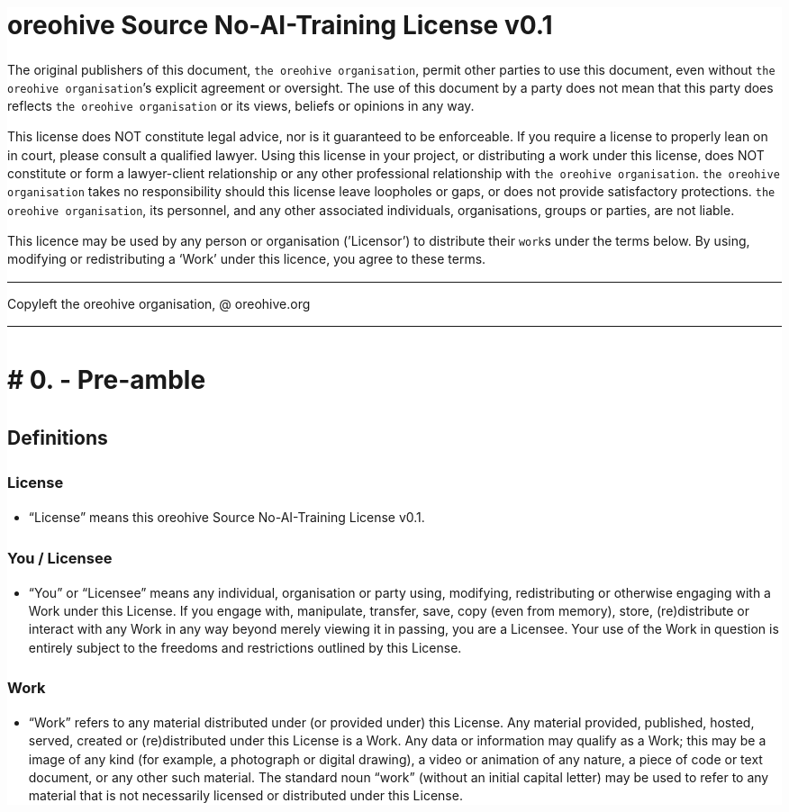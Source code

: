 # oreohive Source No-AI-Training License v0.1

The original publishers of this document, `the oreohive organisation`, permit other parties to use this document, even without `the oreohive organisation`’s explicit agreement or oversight. The use of this document by a party does not mean that this party does reflects `the oreohive organisation` or its views, beliefs or opinions in any way.

This license does NOT constitute legal advice, nor is it guaranteed to be enforceable. If you require a license to properly lean on in court, please consult a qualified lawyer. Using this license in your project, or distributing a work under this license, does NOT constitute or form a lawyer-client relationship or any other professional relationship with `the oreohive organisation`. `the oreohive organisation` takes no responsibility should this license leave loopholes or gaps, or does not provide satisfactory protections. `the oreohive organisation`, its personnel, and any other associated individuals, organisations, groups or parties, are not liable.

This licence may be used by any person or organisation (’Licensor’) to distribute their `work`s under the terms below. By using, modifying or redistributing a ‘Work’ under this licence, you agree to these terms.

---

Copyleft the oreohive organisation, @ oreohive.org

---

# # 0. - Pre-amble

## Definitions

### License

- “License” means this oreohive Source No-AI-Training License v0.1.

### You / Licensee

- “You” or “Licensee” means any individual, organisation or party using, modifying, redistributing or otherwise engaging with a Work under this License.
If you engage with, manipulate, transfer, save, copy (even from memory), store, (re)distribute or interact with any Work in any way beyond merely viewing it in passing, you are a Licensee.
Your use of the Work in question is entirely subject to the freedoms and restrictions outlined by this License.

### Work

- “Work” refers to any material distributed under (or provided under) this License.
Any material provided, published, hosted, served, created or (re)distributed under this License is a Work.
Any data or information may qualify as a Work; this may be a image of any kind (for example, a photograph or digital drawing), a video or animation of any nature, a piece of code or text document, or any other such material.
The standard noun “work” (without an initial capital letter) may be used to refer to any material that is not necessarily licensed or distributed under this License.
